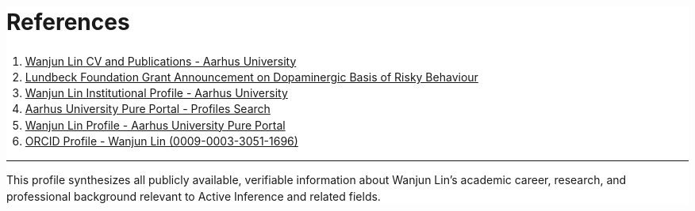 
# References

1. [Wanjun Lin CV and Publications - Aarhus University](https://cvupload.au.dk/uploads/AU784067/cv_wanjunlin.pdf)  
2. [Lundbeck Foundation Grant Announcement on Dopaminergic Basis of Risky Behaviour](https://lundbeckfonden.com/en/dopaminergic-basis-of-risky-behaviour-in-the-human-brain)  
3. [Wanjun Lin Institutional Profile - Aarhus University](https://www.au.dk/wanjun.lin@cfin.au.dk/)  
4. [Aarhus University Pure Portal - Profiles Search](https://pure.au.dk/portal/en/persons/)  
5. [Wanjun Lin Profile - Aarhus University Pure Portal](https://pure.au.dk/portal/en/persons/wanjun.lin@cfin.au.dk)  
6. [ORCID Profile - Wanjun Lin (0009-0003-3051-1696)](https://orcid.org/0009-0003-3051-1696)  

---

This profile synthesizes all publicly available, verifiable information about Wanjun Lin’s academic career, research, and professional background relevant to Active Inference and related fields.